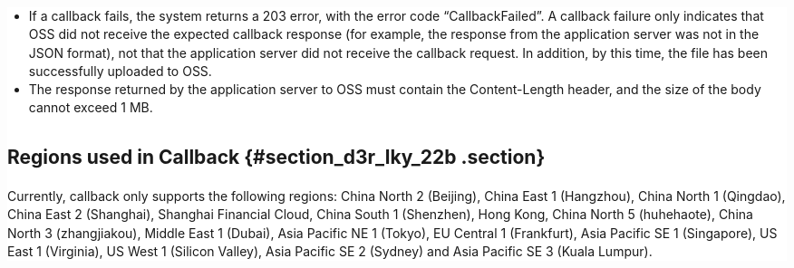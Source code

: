 -   If a callback fails, the system returns a 203 error, with the error code “CallbackFailed”. A callback failure only indicates that OSS did not receive the expected callback response \(for example, the response from the application server was not in the JSON format\), not that the application server did not receive the callback request. In addition, by this time, the file has been successfully uploaded to OSS.
-   The response returned by the application server to OSS must contain the Content-Length header, and the size of the body cannot exceed 1 MB.

## Regions used in Callback {#section_d3r_lky_22b .section}

Currently, callback only supports the following regions: China North 2 \(Beijing\), China East 1 \(Hangzhou\), China North 1 \(Qingdao\), China East 2 \(Shanghai\), Shanghai Financial Cloud, China South 1 \(Shenzhen\), Hong Kong, China North 5 \(huhehaote\), China North 3 \(zhangjiakou\), Middle East 1 \(Dubai\), Asia Pacific NE 1 \(Tokyo\), EU Central 1 \(Frankfurt\), Asia Pacific SE 1 \(Singapore\), US East 1 \(Virginia\), US West 1 \(Silicon Valley\), Asia Pacific SE 2 \(Sydney\) and Asia Pacific SE 3 \(Kuala Lumpur\).

